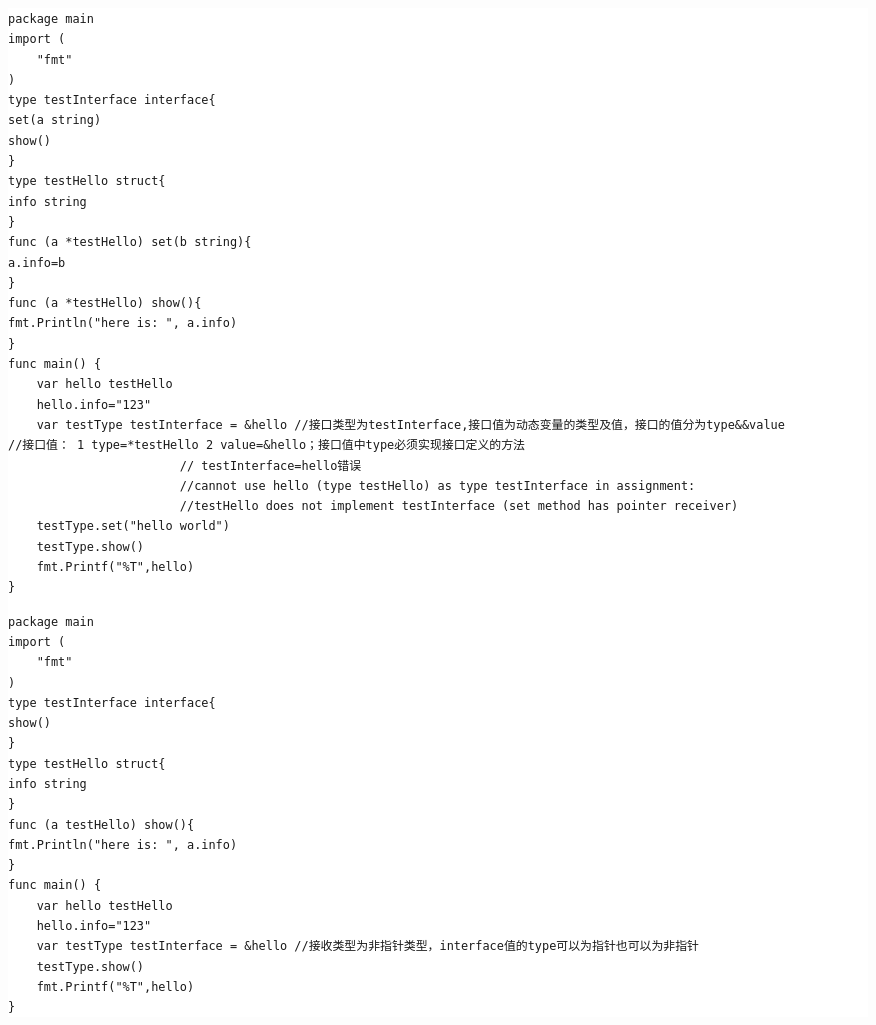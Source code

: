 >>
```
package main
import (
	"fmt"
)
type testInterface interface{
set(a string)
show()
}
type testHello struct{
info string
}
func (a *testHello) set(b string){
a.info=b
}
func (a *testHello) show(){
fmt.Println("here is: ", a.info)
}
func main() {
	var hello testHello	
	hello.info="123"
	var testType testInterface = &hello	//接口类型为testInterface,接口值为动态变量的类型及值，接口的值分为type&&value					//接口值： 1 type=*testHello 2 value=&hello；接口值中type必须实现接口定义的方法
						// testInterface=hello错误
					   	//cannot use hello (type testHello) as type testInterface in assignment:
					  	//testHello does not implement testInterface (set method has pointer receiver)
	testType.set("hello world")
	testType.show()
	fmt.Printf("%T",hello)
}
```
```
package main
import (
	"fmt"
)
type testInterface interface{
show()
}
type testHello struct{
info string
}
func (a testHello) show(){
fmt.Println("here is: ", a.info)
}
func main() {
	var hello testHello	
	hello.info="123"
	var testType testInterface = &hello	//接收类型为非指针类型，interface值的type可以为指针也可以为非指针
	testType.show()
	fmt.Printf("%T",hello)
}
```
